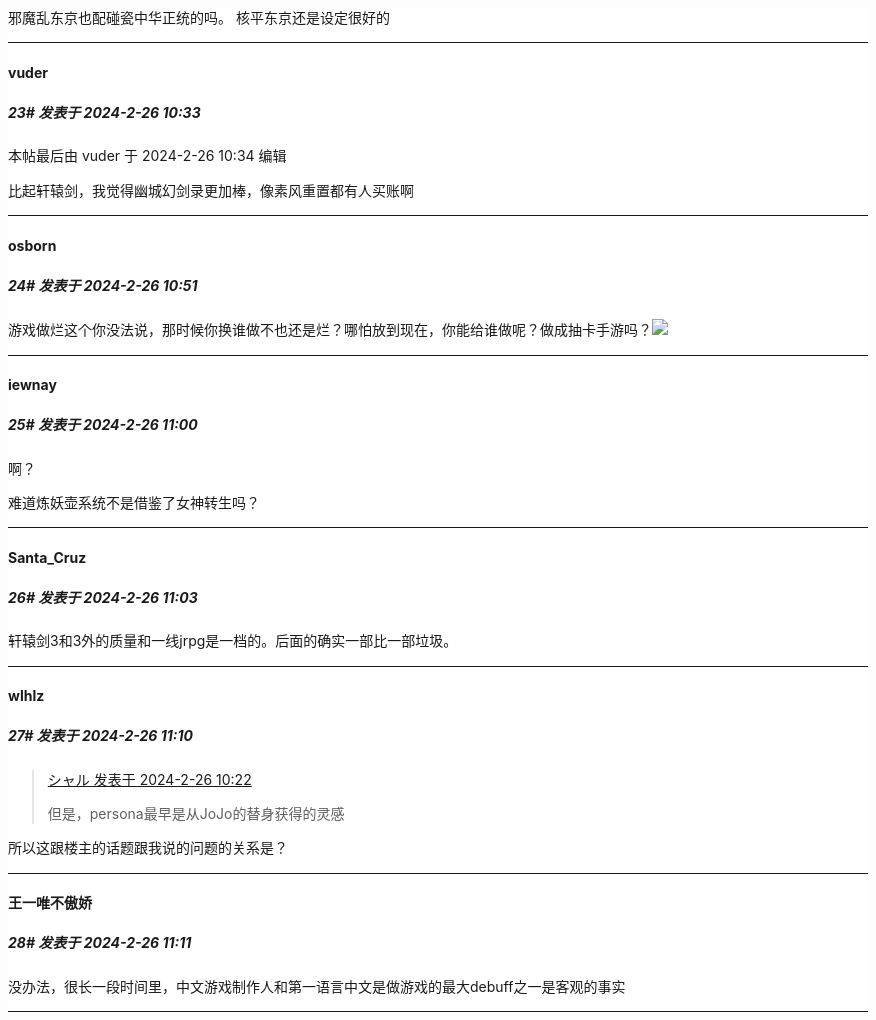 邪魔乱东京也配碰瓷中华正统的吗。</blockquote>
核平东京还是设定很好的

*****

####  vuder  
##### 23#       发表于 2024-2-26 10:33

 本帖最后由 vuder 于 2024-2-26 10:34 编辑 

比起轩辕剑，我觉得幽城幻剑录更加棒，像素风重置都有人买账啊

*****

####  osborn  
##### 24#       发表于 2024-2-26 10:51

游戏做烂这个你没法说，那时候你换谁做不也还是烂？哪怕放到现在，你能给谁做呢？做成抽卡手游吗？<img src="https://static.saraba1st.com/image/smiley/face2017/037.png" referrerpolicy="no-referrer">

*****

####  iewnay  
##### 25#       发表于 2024-2-26 11:00

啊？

难道炼妖壶系统不是借鉴了女神转生吗？

*****

####  Santa_Cruz  
##### 26#       发表于 2024-2-26 11:03

轩辕剑3和3外的质量和一线jrpg是一档的。后面的确实一部比一部垃圾。

*****

####  wlhlz  
##### 27#       发表于 2024-2-26 11:10

<blockquote><a href="httphttps://bbs.saraba1st.com/2b/forum.php?mod=redirect&amp;goto=findpost&amp;pid=64067577&amp;ptid=2173157" target="_blank">シャル 发表于 2024-2-26 10:22</a>

但是，persona最早是从JoJo的替身获得的灵感</blockquote>
所以这跟楼主的话题跟我说的问题的关系是？

*****

####  王一唯不傲娇  
##### 28#       发表于 2024-2-26 11:11

没办法，很长一段时间里，中文游戏制作人和第一语言中文是做游戏的最大debuff之一是客观的事实

*****

